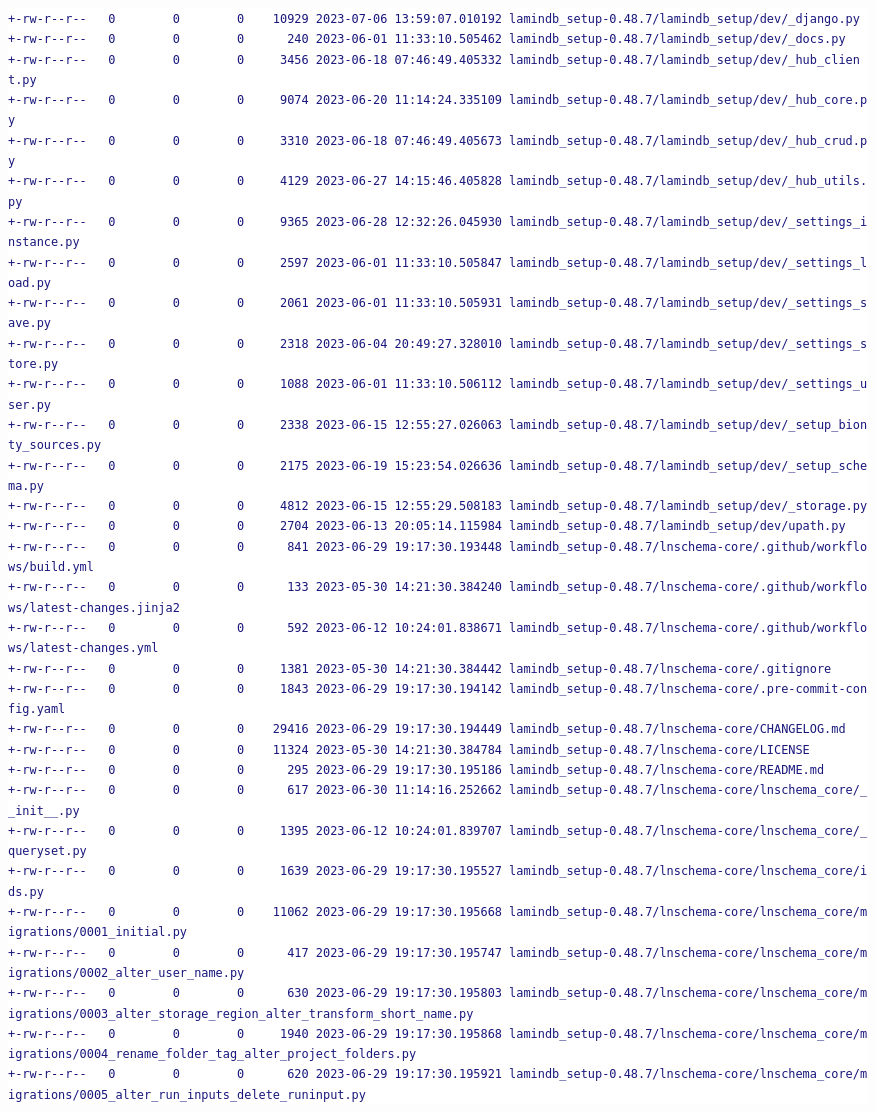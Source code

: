 ```diff
+-rw-r--r--   0        0        0    10929 2023-07-06 13:59:07.010192 lamindb_setup-0.48.7/lamindb_setup/dev/_django.py
+-rw-r--r--   0        0        0      240 2023-06-01 11:33:10.505462 lamindb_setup-0.48.7/lamindb_setup/dev/_docs.py
+-rw-r--r--   0        0        0     3456 2023-06-18 07:46:49.405332 lamindb_setup-0.48.7/lamindb_setup/dev/_hub_client.py
+-rw-r--r--   0        0        0     9074 2023-06-20 11:14:24.335109 lamindb_setup-0.48.7/lamindb_setup/dev/_hub_core.py
+-rw-r--r--   0        0        0     3310 2023-06-18 07:46:49.405673 lamindb_setup-0.48.7/lamindb_setup/dev/_hub_crud.py
+-rw-r--r--   0        0        0     4129 2023-06-27 14:15:46.405828 lamindb_setup-0.48.7/lamindb_setup/dev/_hub_utils.py
+-rw-r--r--   0        0        0     9365 2023-06-28 12:32:26.045930 lamindb_setup-0.48.7/lamindb_setup/dev/_settings_instance.py
+-rw-r--r--   0        0        0     2597 2023-06-01 11:33:10.505847 lamindb_setup-0.48.7/lamindb_setup/dev/_settings_load.py
+-rw-r--r--   0        0        0     2061 2023-06-01 11:33:10.505931 lamindb_setup-0.48.7/lamindb_setup/dev/_settings_save.py
+-rw-r--r--   0        0        0     2318 2023-06-04 20:49:27.328010 lamindb_setup-0.48.7/lamindb_setup/dev/_settings_store.py
+-rw-r--r--   0        0        0     1088 2023-06-01 11:33:10.506112 lamindb_setup-0.48.7/lamindb_setup/dev/_settings_user.py
+-rw-r--r--   0        0        0     2338 2023-06-15 12:55:27.026063 lamindb_setup-0.48.7/lamindb_setup/dev/_setup_bionty_sources.py
+-rw-r--r--   0        0        0     2175 2023-06-19 15:23:54.026636 lamindb_setup-0.48.7/lamindb_setup/dev/_setup_schema.py
+-rw-r--r--   0        0        0     4812 2023-06-15 12:55:29.508183 lamindb_setup-0.48.7/lamindb_setup/dev/_storage.py
+-rw-r--r--   0        0        0     2704 2023-06-13 20:05:14.115984 lamindb_setup-0.48.7/lamindb_setup/dev/upath.py
+-rw-r--r--   0        0        0      841 2023-06-29 19:17:30.193448 lamindb_setup-0.48.7/lnschema-core/.github/workflows/build.yml
+-rw-r--r--   0        0        0      133 2023-05-30 14:21:30.384240 lamindb_setup-0.48.7/lnschema-core/.github/workflows/latest-changes.jinja2
+-rw-r--r--   0        0        0      592 2023-06-12 10:24:01.838671 lamindb_setup-0.48.7/lnschema-core/.github/workflows/latest-changes.yml
+-rw-r--r--   0        0        0     1381 2023-05-30 14:21:30.384442 lamindb_setup-0.48.7/lnschema-core/.gitignore
+-rw-r--r--   0        0        0     1843 2023-06-29 19:17:30.194142 lamindb_setup-0.48.7/lnschema-core/.pre-commit-config.yaml
+-rw-r--r--   0        0        0    29416 2023-06-29 19:17:30.194449 lamindb_setup-0.48.7/lnschema-core/CHANGELOG.md
+-rw-r--r--   0        0        0    11324 2023-05-30 14:21:30.384784 lamindb_setup-0.48.7/lnschema-core/LICENSE
+-rw-r--r--   0        0        0      295 2023-06-29 19:17:30.195186 lamindb_setup-0.48.7/lnschema-core/README.md
+-rw-r--r--   0        0        0      617 2023-06-30 11:14:16.252662 lamindb_setup-0.48.7/lnschema-core/lnschema_core/__init__.py
+-rw-r--r--   0        0        0     1395 2023-06-12 10:24:01.839707 lamindb_setup-0.48.7/lnschema-core/lnschema_core/_queryset.py
+-rw-r--r--   0        0        0     1639 2023-06-29 19:17:30.195527 lamindb_setup-0.48.7/lnschema-core/lnschema_core/ids.py
+-rw-r--r--   0        0        0    11062 2023-06-29 19:17:30.195668 lamindb_setup-0.48.7/lnschema-core/lnschema_core/migrations/0001_initial.py
+-rw-r--r--   0        0        0      417 2023-06-29 19:17:30.195747 lamindb_setup-0.48.7/lnschema-core/lnschema_core/migrations/0002_alter_user_name.py
+-rw-r--r--   0        0        0      630 2023-06-29 19:17:30.195803 lamindb_setup-0.48.7/lnschema-core/lnschema_core/migrations/0003_alter_storage_region_alter_transform_short_name.py
+-rw-r--r--   0        0        0     1940 2023-06-29 19:17:30.195868 lamindb_setup-0.48.7/lnschema-core/lnschema_core/migrations/0004_rename_folder_tag_alter_project_folders.py
+-rw-r--r--   0        0        0      620 2023-06-29 19:17:30.195921 lamindb_setup-0.48.7/lnschema-core/lnschema_core/migrations/0005_alter_run_inputs_delete_runinput.py
```